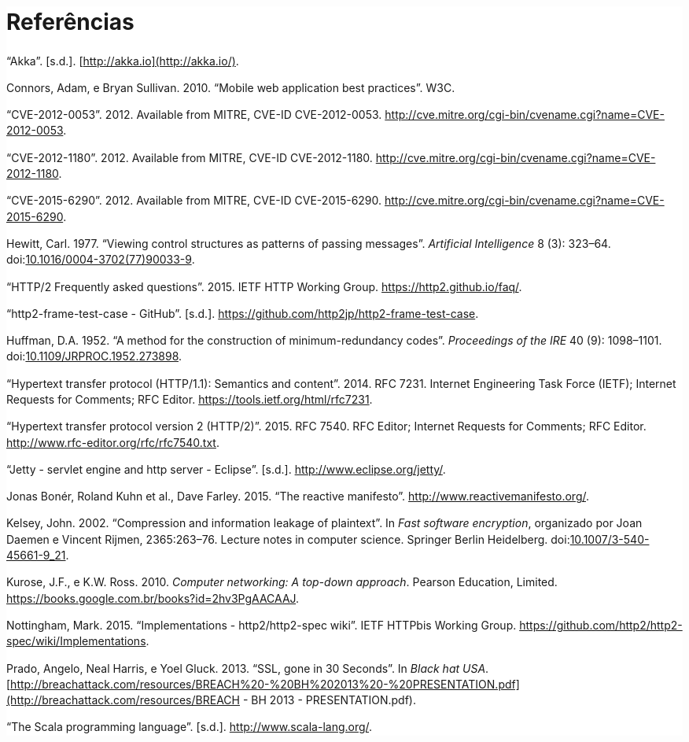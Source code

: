 # Referências

“Akka”. [s.d.]. [http://akka.io](http://akka.io/).

Connors, Adam, e Bryan Sullivan. 2010. “Mobile web application best practices”. W3C.

“CVE-2012-0053”. 2012. Available from MITRE, CVE-ID CVE-2012-0053. http://cve.mitre.org/cgi-bin/cvename.cgi?name=CVE-2012-0053.

“CVE-2012-1180”. 2012. Available from MITRE, CVE-ID CVE-2012-1180. http://cve.mitre.org/cgi-bin/cvename.cgi?name=CVE-2012-1180.

“CVE-2015-6290”. 2012. Available from MITRE, CVE-ID CVE-2015-6290. http://cve.mitre.org/cgi-bin/cvename.cgi?name=CVE-2015-6290.

Hewitt, Carl. 1977. “Viewing control structures as patterns of passing messages”. *Artificial Intelligence* 8 (3): 323–64. doi:[10.1016/0004-3702(77)90033-9](https://doi.org/10.1016/0004-3702(77)90033-9).

“HTTP/2 Frequently asked questions”. 2015. IETF HTTP Working Group. https://http2.github.io/faq/.

“http2-frame-test-case - GitHub”. [s.d.]. https://github.com/http2jp/http2-frame-test-case.

Huffman, D.A. 1952. “A method for the construction of minimum-redundancy codes”. *Proceedings of the IRE* 40 (9): 1098–1101. doi:[10.1109/JRPROC.1952.273898](https://doi.org/10.1109/JRPROC.1952.273898).

“Hypertext transfer protocol (HTTP/1.1): Semantics and content”. 2014. RFC 7231. Internet Engineering Task Force (IETF); Internet Requests for Comments; RFC Editor. https://tools.ietf.org/html/rfc7231.

“Hypertext transfer protocol version 2 (HTTP/2)”. 2015. RFC 7540. RFC Editor; Internet Requests for Comments; RFC Editor. http://www.rfc-editor.org/rfc/rfc7540.txt.

“Jetty - servlet engine and http server - Eclipse”. [s.d.]. http://www.eclipse.org/jetty/.

Jonas Bonér, Roland Kuhn et al., Dave Farley. 2015. “The reactive manifesto”. http://www.reactivemanifesto.org/.

Kelsey, John. 2002. “Compression and information leakage of plaintext”. In *Fast software encryption*, organizado por Joan Daemen e Vincent Rijmen, 2365:263–76. Lecture notes in computer science. Springer Berlin Heidelberg. doi:[10.1007/3-540-45661-9_21](https://doi.org/10.1007/3-540-45661-9_21).

Kurose, J.F., e K.W. Ross. 2010. *Computer networking: A top-down approach*. Pearson Education, Limited. https://books.google.com.br/books?id=2hv3PgAACAAJ.

Nottingham, Mark. 2015. “Implementations - http2/http2-spec wiki”. IETF HTTPbis Working Group. https://github.com/http2/http2-spec/wiki/Implementations.

Prado, Angelo, Neal Harris, e Yoel Gluck. 2013. “SSL, gone in 30 Seconds”. In *Black hat USA*. [http://breachattack.com/resources/BREACH%20-%20BH%202013%20-%20PRESENTATION.pdf](http://breachattack.com/resources/BREACH - BH 2013 - PRESENTATION.pdf).

“The Scala programming language”. [s.d.]. http://www.scala-lang.org/.